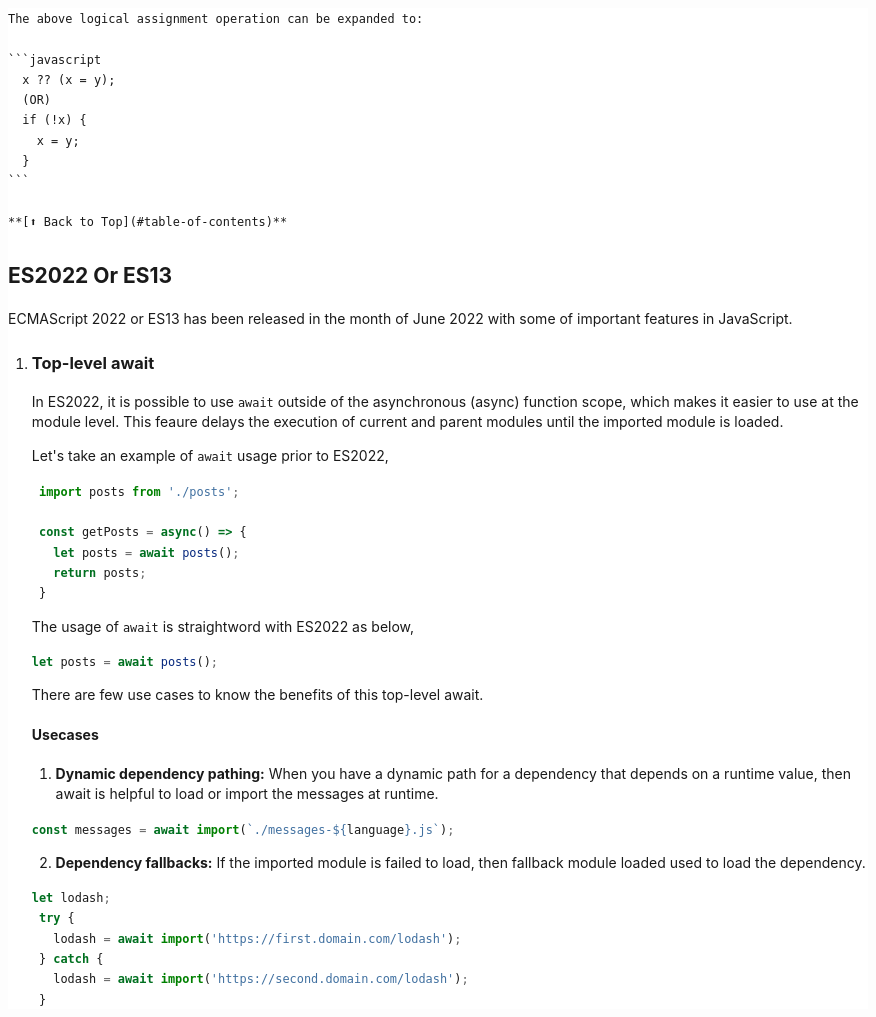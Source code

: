     The above logical assignment operation can be expanded to:

    ```javascript
      x ?? (x = y);
      (OR)
      if (!x) {
        x = y;
      }
    ```

    **[⬆ Back to Top](#table-of-contents)**

## ES2022 Or ES13
  ECMAScript 2022 or ES13 has been released in the month of June 2022 with some of important features in JavaScript.

1. ### Top-level await

   In ES2022, it is possible to use `await` outside of the asynchronous (async) function scope, which makes it easier to use at the module level. This feaure delays the execution of current and parent modules until the imported module is loaded.

   Let's take an example of `await` usage prior to ES2022,

   ```javascript
    import posts from './posts';

    const getPosts = async() => {
      let posts = await posts();
      return posts;
    }
   ```

   The usage of `await` is straightword with ES2022 as below,

   ```javascript
   let posts = await posts();
   ```

   There are few use cases to know the benefits of this top-level await.

   #### Usecases

   1. **Dynamic dependency pathing:**
      When you have a dynamic path for a dependency that depends on a runtime value, then await is helpful to load or import the messages at runtime.
     ```javascript
     const messages = await import(`./messages-${language}.js`);
     ```
   2. **Dependency fallbacks:**
     If the imported module is failed to load, then fallback module loaded used to load the dependency.
     ```javascript
     let lodash;
      try {
        lodash = await import('https://first.domain.com/lodash');
      } catch {
        lodash = await import('https://second.domain.com/lodash');
      }
     ```

